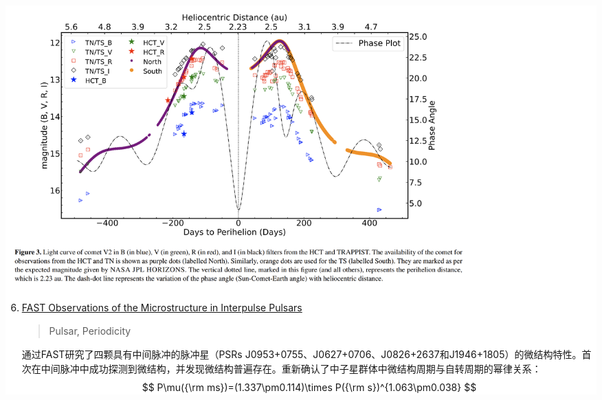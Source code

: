    <img src="./Figures/image-20250909204613586.png" alt="image-20250909204613586" width="680px" />

6. [FAST Observations of the Microstructure in Interpulse Pulsars](https://arxiv.org/abs/2509.05957)

   > Pulsar, Periodicity

   通过FAST研究了四颗具有中间脉冲的脉冲星（PSRs J0953+0755、J0627+0706、J0826+2637和J1946+1805）的微结构特性。首次在中间脉冲中成功探测到微结构，并发现微结构普遍存在。重新确认了中子星群体中微结构周期与自转周期的幂律关系：
   $$
   P\mu({\rm ms})=(1.337\pm0.114)\times P({\rm s})^{1.063\pm0.038}
   $$